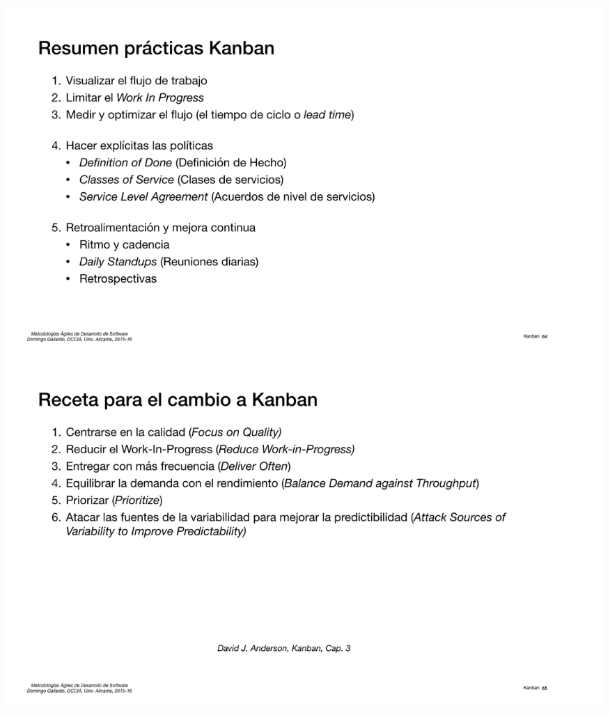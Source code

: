 <img src="diapositivas/kanban.064.png" width="800px">

<img src="diapositivas/kanban.065.png" width="800px">
